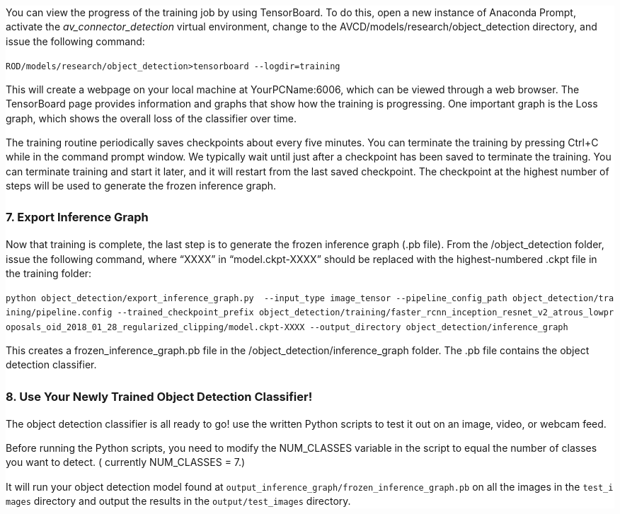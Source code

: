 You can view the progress of the training job by using TensorBoard. To do this, open a new instance of Anaconda Prompt, activate the *av_connector_detection* virtual environment, change to the AVCD/models/research/object_detection directory, and issue the following command:
```
ROD/models/research/object_detection>tensorboard --logdir=training
```
This will create a webpage on your local machine at YourPCName:6006, which can be viewed through a web browser. The TensorBoard page provides information and graphs that show how the training is progressing. One important graph is the Loss graph, which shows the overall loss of the classifier over time.



The training routine periodically saves checkpoints about every five minutes. You can terminate the training by pressing Ctrl+C while in the command prompt window. We typically wait until just after a checkpoint has been saved to terminate the training. You can terminate training and start it later, and it will restart from the last saved checkpoint. The checkpoint at the highest number of steps will be used to generate the frozen inference graph.

### 7. Export Inference Graph
Now that training is complete, the last step is to generate the frozen inference graph (.pb file). From the /object_detection folder, issue the following command, where “XXXX” in “model.ckpt-XXXX” should be replaced with the highest-numbered .ckpt file in the training folder:
```
python object_detection/export_inference_graph.py  --input_type image_tensor --pipeline_config_path object_detection/training/pipeline.config --trained_checkpoint_prefix object_detection/training/faster_rcnn_inception_resnet_v2_atrous_lowproposals_oid_2018_01_28_regularized_clipping/model.ckpt-XXXX --output_directory object_detection/inference_graph
```
This creates a frozen_inference_graph.pb file in the /object_detection/inference_graph folder. The .pb file contains the object detection classifier.

### 8. Use Your Newly Trained Object Detection Classifier!
The object detection classifier is all ready to go! use the written Python scripts to test it out on an image, video, or webcam feed.

Before running the Python scripts, you need to modify the NUM_CLASSES variable in the script to equal the number of classes you want to detect. ( currently NUM_CLASSES = 7.)



It will run your object detection model found at `output_inference_graph/frozen_inference_graph.pb` on all the images in the `test_images` directory and output the results in the `output/test_images` directory.













